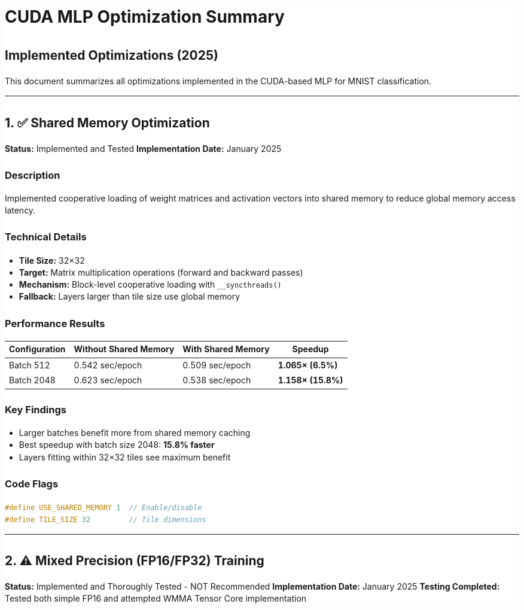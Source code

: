 # CUDA MLP Optimization Summary

## Implemented Optimizations (2025)

This document summarizes all optimizations implemented in the CUDA-based MLP for MNIST classification.

---

## 1. ✅ Shared Memory Optimization

**Status:** Implemented and Tested
**Implementation Date:** January 2025

### Description
Implemented cooperative loading of weight matrices and activation vectors into shared memory to reduce global memory access latency.

### Technical Details
- **Tile Size:** 32×32
- **Target:** Matrix multiplication operations (forward and backward passes)
- **Mechanism:** Block-level cooperative loading with `__syncthreads()`
- **Fallback:** Layers larger than tile size use global memory

### Performance Results

| Configuration | Without Shared Memory | With Shared Memory | Speedup |
|--------------|----------------------|-------------------|---------|
| Batch 512 | 0.542 sec/epoch | 0.509 sec/epoch | **1.065× (6.5%)** |
| Batch 2048 | 0.623 sec/epoch | 0.538 sec/epoch | **1.158× (15.8%)** |

### Key Findings
- Larger batches benefit more from shared memory caching
- Best speedup with batch size 2048: **15.8% faster**
- Layers fitting within 32×32 tiles see maximum benefit

### Code Flags
```c
#define USE_SHARED_MEMORY 1  // Enable/disable
#define TILE_SIZE 32         // Tile dimensions
```

---

## 2. ⚠️ Mixed Precision (FP16/FP32) Training

**Status:** Implemented and Thoroughly Tested - NOT Recommended
**Implementation Date:** January 2025
**Testing Completed:** Tested both simple FP16 and attempted WMMA Tensor Core implementation
